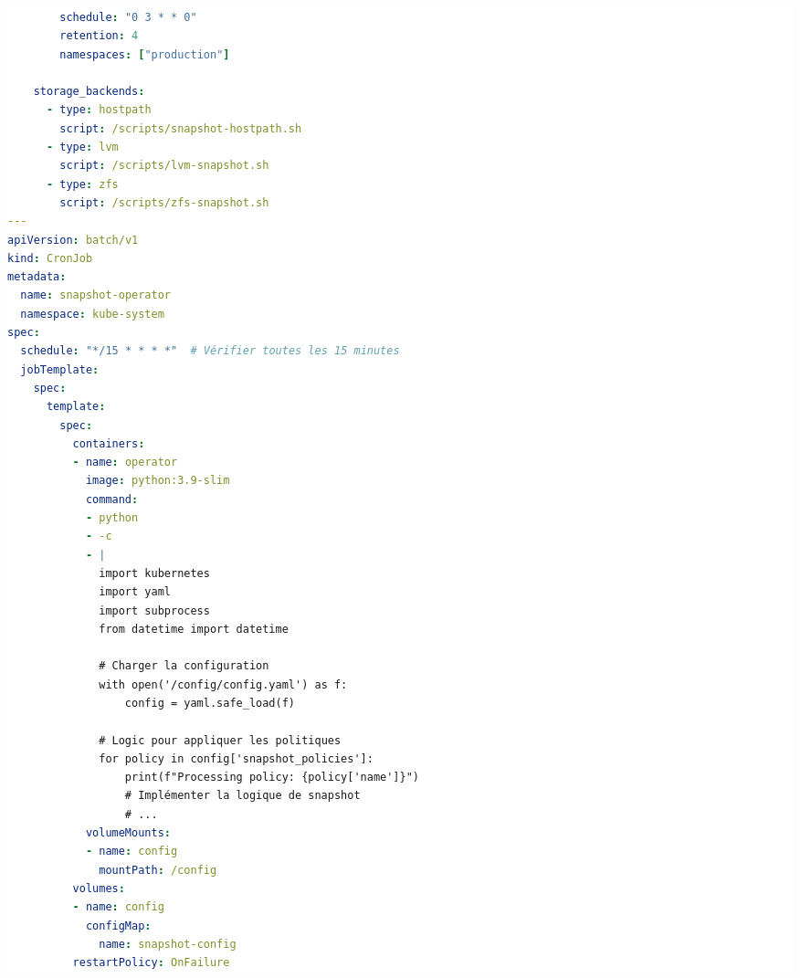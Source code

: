 ```yaml
        schedule: "0 3 * * 0"
        retention: 4
        namespaces: ["production"]

    storage_backends:
      - type: hostpath
        script: /scripts/snapshot-hostpath.sh
      - type: lvm
        script: /scripts/lvm-snapshot.sh
      - type: zfs
        script: /scripts/zfs-snapshot.sh
---
apiVersion: batch/v1
kind: CronJob
metadata:
  name: snapshot-operator
  namespace: kube-system
spec:
  schedule: "*/15 * * * *"  # Vérifier toutes les 15 minutes
  jobTemplate:
    spec:
      template:
        spec:
          containers:
          - name: operator
            image: python:3.9-slim
            command:
            - python
            - -c
            - |
              import kubernetes
              import yaml
              import subprocess
              from datetime import datetime

              # Charger la configuration
              with open('/config/config.yaml') as f:
                  config = yaml.safe_load(f)

              # Logic pour appliquer les politiques
              for policy in config['snapshot_policies']:
                  print(f"Processing policy: {policy['name']}")
                  # Implémenter la logique de snapshot
                  # ...
            volumeMounts:
            - name: config
              mountPath: /config
          volumes:
          - name: config
            configMap:
              name: snapshot-config
          restartPolicy: OnFailure
```
